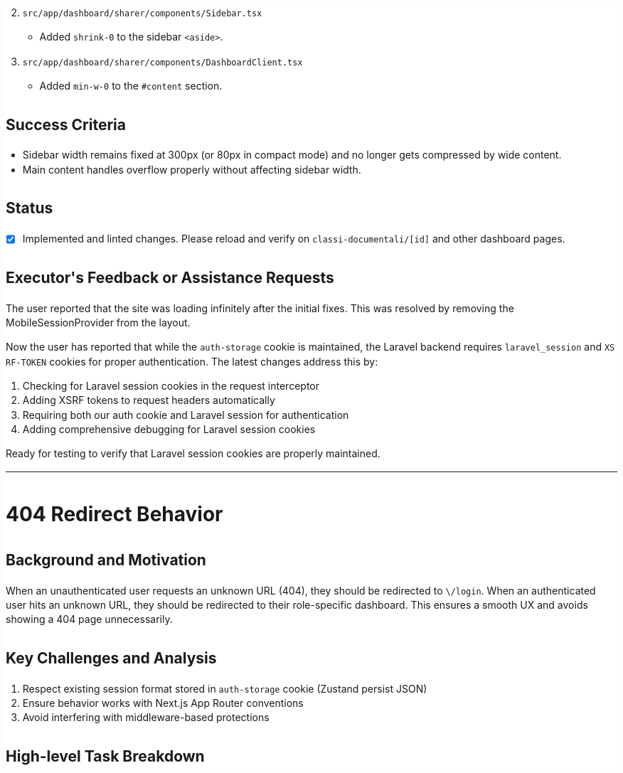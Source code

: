 2. `src/app/dashboard/sharer/components/Sidebar.tsx`

   - Added `shrink-0` to the sidebar `<aside>`.

3. `src/app/dashboard/sharer/components/DashboardClient.tsx`
   - Added `min-w-0` to the `#content` section.

## Success Criteria

- Sidebar width remains fixed at 300px (or 80px in compact mode) and no longer gets compressed by wide content.
- Main content handles overflow properly without affecting sidebar width.

## Status

- [x] Implemented and linted changes. Please reload and verify on `classi-documentali/[id]` and other dashboard pages.

## Executor's Feedback or Assistance Requests

The user reported that the site was loading infinitely after the initial fixes. This was resolved by removing the MobileSessionProvider from the layout.

Now the user has reported that while the `auth-storage` cookie is maintained, the Laravel backend requires `laravel_session` and `XSRF-TOKEN` cookies for proper authentication. The latest changes address this by:

1. Checking for Laravel session cookies in the request interceptor
2. Adding XSRF tokens to request headers automatically
3. Requiring both our auth cookie and Laravel session for authentication
4. Adding comprehensive debugging for Laravel session cookies

Ready for testing to verify that Laravel session cookies are properly maintained.

---

# 404 Redirect Behavior

## Background and Motivation

When an unauthenticated user requests an unknown URL (404), they should be redirected to `\/login`. When an authenticated user hits an unknown URL, they should be redirected to their role-specific dashboard. This ensures a smooth UX and avoids showing a 404 page unnecessarily.

## Key Challenges and Analysis

1. Respect existing session format stored in `auth-storage` cookie (Zustand persist JSON)
2. Ensure behavior works with Next.js App Router conventions
3. Avoid interfering with middleware-based protections

## High-level Task Breakdown

